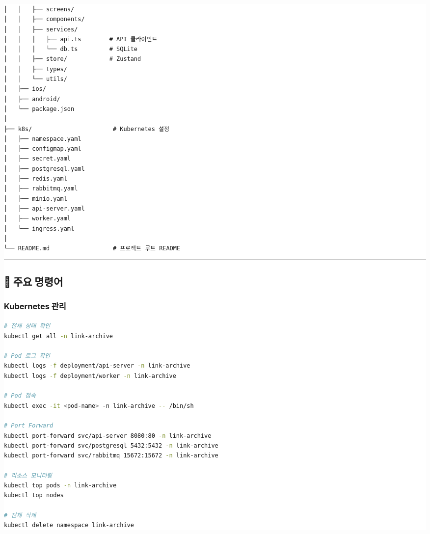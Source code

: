 ```
│   │   ├── screens/
│   │   ├── components/
│   │   ├── services/
│   │   │   ├── api.ts        # API 클라이언트
│   │   │   └── db.ts         # SQLite
│   │   ├── store/            # Zustand
│   │   ├── types/
│   │   └── utils/
│   ├── ios/
│   ├── android/
│   └── package.json
│
├── k8s/                       # Kubernetes 설정
│   ├── namespace.yaml
│   ├── configmap.yaml
│   ├── secret.yaml
│   ├── postgresql.yaml
│   ├── redis.yaml
│   ├── rabbitmq.yaml
│   ├── minio.yaml
│   ├── api-server.yaml
│   ├── worker.yaml
│   └── ingress.yaml
│
└── README.md                  # 프로젝트 루트 README
```

---

## 🔧 주요 명령어

### Kubernetes 관리

```bash
# 전체 상태 확인
kubectl get all -n link-archive

# Pod 로그 확인
kubectl logs -f deployment/api-server -n link-archive
kubectl logs -f deployment/worker -n link-archive

# Pod 접속
kubectl exec -it <pod-name> -n link-archive -- /bin/sh

# Port Forward
kubectl port-forward svc/api-server 8080:80 -n link-archive
kubectl port-forward svc/postgresql 5432:5432 -n link-archive
kubectl port-forward svc/rabbitmq 15672:15672 -n link-archive

# 리소스 모니터링
kubectl top pods -n link-archive
kubectl top nodes

# 전체 삭제
kubectl delete namespace link-archive
```
